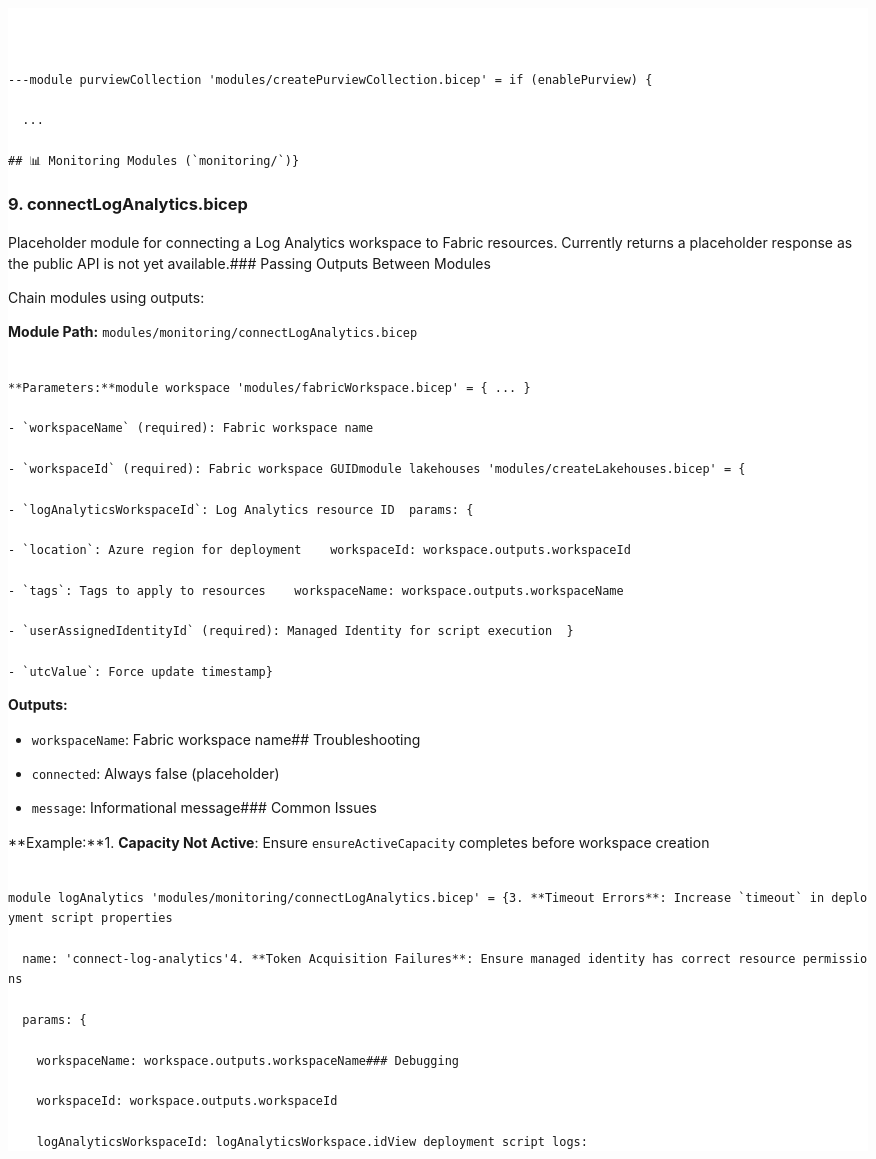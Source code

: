 ```bicep    workspaceId: workspace.outputs.workspaceId



---module purviewCollection 'modules/createPurviewCollection.bicep' = if (enablePurview) {

  ...

## 📊 Monitoring Modules (`monitoring/`)}

```

### 9. **connectLogAnalytics.bicep**

Placeholder module for connecting a Log Analytics workspace to Fabric resources. Currently returns a placeholder response as the public API is not yet available.### Passing Outputs Between Modules

Chain modules using outputs:

**Module Path:** `modules/monitoring/connectLogAnalytics.bicep`

```bicep

**Parameters:**module workspace 'modules/fabricWorkspace.bicep' = { ... }

- `workspaceName` (required): Fabric workspace name

- `workspaceId` (required): Fabric workspace GUIDmodule lakehouses 'modules/createLakehouses.bicep' = {

- `logAnalyticsWorkspaceId`: Log Analytics resource ID  params: {

- `location`: Azure region for deployment    workspaceId: workspace.outputs.workspaceId

- `tags`: Tags to apply to resources    workspaceName: workspace.outputs.workspaceName

- `userAssignedIdentityId` (required): Managed Identity for script execution  }

- `utcValue`: Force update timestamp}

```

**Outputs:**

- `workspaceName`: Fabric workspace name## Troubleshooting

- `connected`: Always false (placeholder)

- `message`: Informational message### Common Issues



**Example:**1. **Capacity Not Active**: Ensure `ensureActiveCapacity` completes before workspace creation

```bicep2. **Permission Errors**: Verify managed identity has required Fabric Admin and Purview roles

module logAnalytics 'modules/monitoring/connectLogAnalytics.bicep' = {3. **Timeout Errors**: Increase `timeout` in deployment script properties

  name: 'connect-log-analytics'4. **Token Acquisition Failures**: Ensure managed identity has correct resource permissions

  params: {

    workspaceName: workspace.outputs.workspaceName### Debugging

    workspaceId: workspace.outputs.workspaceId

    logAnalyticsWorkspaceId: logAnalyticsWorkspace.idView deployment script logs:
```